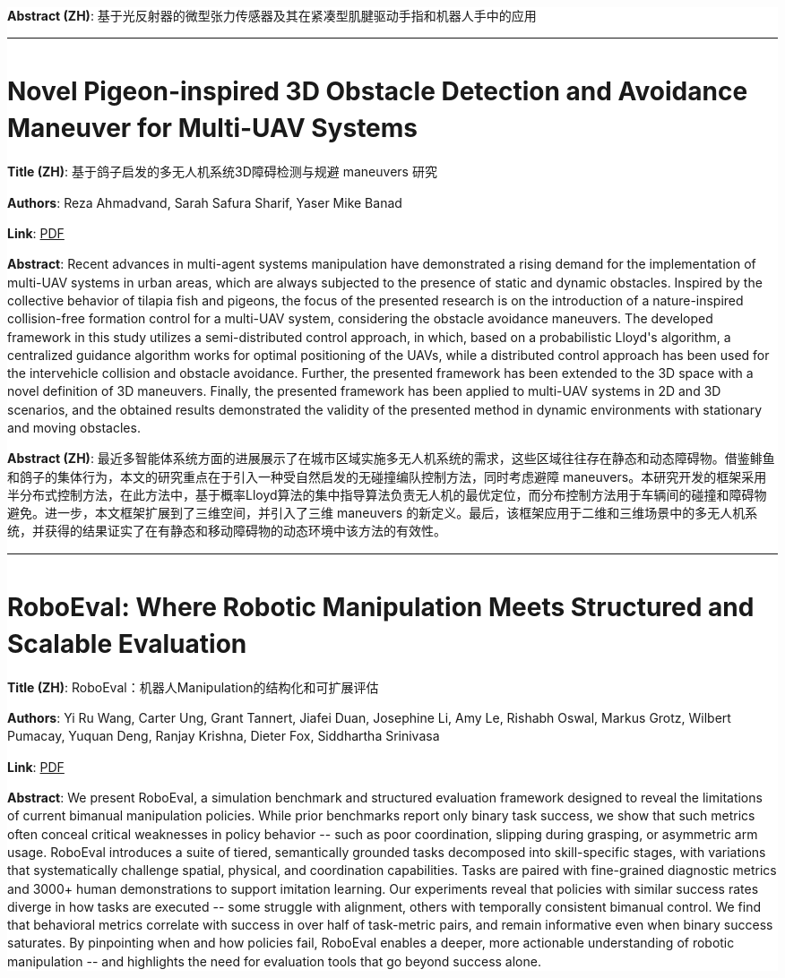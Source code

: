 **Abstract (ZH)**: 基于光反射器的微型张力传感器及其在紧凑型肌腱驱动手指和机器人手中的应用 

---
# Novel Pigeon-inspired 3D Obstacle Detection and Avoidance Maneuver for Multi-UAV Systems 

**Title (ZH)**: 基于鸽子启发的多无人机系统3D障碍检测与规避 maneuvers 研究 

**Authors**: Reza Ahmadvand, Sarah Safura Sharif, Yaser Mike Banad  

**Link**: [PDF](https://arxiv.org/pdf/2507.00443)  

**Abstract**: Recent advances in multi-agent systems manipulation have demonstrated a rising demand for the implementation of multi-UAV systems in urban areas, which are always subjected to the presence of static and dynamic obstacles. Inspired by the collective behavior of tilapia fish and pigeons, the focus of the presented research is on the introduction of a nature-inspired collision-free formation control for a multi-UAV system, considering the obstacle avoidance maneuvers. The developed framework in this study utilizes a semi-distributed control approach, in which, based on a probabilistic Lloyd's algorithm, a centralized guidance algorithm works for optimal positioning of the UAVs, while a distributed control approach has been used for the intervehicle collision and obstacle avoidance. Further, the presented framework has been extended to the 3D space with a novel definition of 3D maneuvers. Finally, the presented framework has been applied to multi-UAV systems in 2D and 3D scenarios, and the obtained results demonstrated the validity of the presented method in dynamic environments with stationary and moving obstacles. 

**Abstract (ZH)**: 最近多智能体系统方面的进展展示了在城市区域实施多无人机系统的需求，这些区域往往存在静态和动态障碍物。借鉴鲱鱼和鸽子的集体行为，本文的研究重点在于引入一种受自然启发的无碰撞编队控制方法，同时考虑避障 maneuvers。本研究开发的框架采用半分布式控制方法，在此方法中，基于概率Lloyd算法的集中指导算法负责无人机的最优定位，而分布控制方法用于车辆间的碰撞和障碍物避免。进一步，本文框架扩展到了三维空间，并引入了三维 maneuvers 的新定义。最后，该框架应用于二维和三维场景中的多无人机系统，并获得的结果证实了在有静态和移动障碍物的动态环境中该方法的有效性。 

---
# RoboEval: Where Robotic Manipulation Meets Structured and Scalable Evaluation 

**Title (ZH)**: RoboEval：机器人Manipulation的结构化和可扩展评估 

**Authors**: Yi Ru Wang, Carter Ung, Grant Tannert, Jiafei Duan, Josephine Li, Amy Le, Rishabh Oswal, Markus Grotz, Wilbert Pumacay, Yuquan Deng, Ranjay Krishna, Dieter Fox, Siddhartha Srinivasa  

**Link**: [PDF](https://arxiv.org/pdf/2507.00435)  

**Abstract**: We present RoboEval, a simulation benchmark and structured evaluation framework designed to reveal the limitations of current bimanual manipulation policies. While prior benchmarks report only binary task success, we show that such metrics often conceal critical weaknesses in policy behavior -- such as poor coordination, slipping during grasping, or asymmetric arm usage. RoboEval introduces a suite of tiered, semantically grounded tasks decomposed into skill-specific stages, with variations that systematically challenge spatial, physical, and coordination capabilities. Tasks are paired with fine-grained diagnostic metrics and 3000+ human demonstrations to support imitation learning. Our experiments reveal that policies with similar success rates diverge in how tasks are executed -- some struggle with alignment, others with temporally consistent bimanual control. We find that behavioral metrics correlate with success in over half of task-metric pairs, and remain informative even when binary success saturates. By pinpointing when and how policies fail, RoboEval enables a deeper, more actionable understanding of robotic manipulation -- and highlights the need for evaluation tools that go beyond success alone. 
